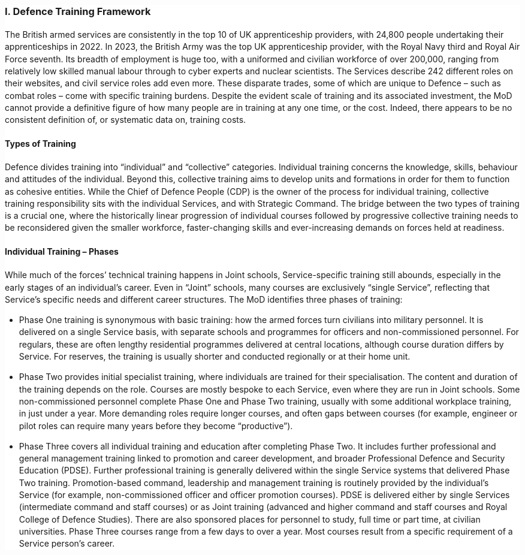 
### I. Defence Training Framework

The British armed services are consistently in the top 10 of UK apprenticeship providers, with 24,800 people undertaking their apprenticeships in 2022. In 2023, the British Army was the top UK apprenticeship provider, with the Royal Navy third and Royal Air Force seventh. Its breadth of employment is huge too, with a uniformed and civilian workforce of over 200,000, ranging from relatively low skilled manual labour through to cyber experts and nuclear scientists. The Services describe 242 different roles on their websites, and civil service roles add even more. These disparate trades, some of which are unique to Defence – such as combat roles – come with specific training burdens. Despite the evident scale of training and its associated investment, the MoD cannot provide a definitive figure of how many people are in training at any one time, or the cost. Indeed, there appears to be no consistent definition of, or systematic data on, training costs.

#### Types of Training

Defence divides training into “individual” and “collective” categories. Individual training concerns the knowledge, skills, behaviour and attitudes of the individual. Beyond this, collective training aims to develop units and formations in order for them to function as cohesive entities. While the Chief of Defence People (CDP) is the owner of the process for individual training, collective training responsibility sits with the individual Services, and with Strategic Command. The bridge between the two types of training is a crucial one, where the historically linear progression of individual courses followed by progressive collective training needs to be reconsidered given the smaller workforce, faster-changing skills and ever-increasing demands on forces held at readiness.

#### Individual Training – Phases

While much of the forces’ technical training happens in Joint schools, Service-specific training still abounds, especially in the early stages of an individual’s career. Even in “Joint” schools, many courses are exclusively “single Service”, reflecting that Service’s specific needs and different career structures. The MoD identifies three phases of training:

- Phase One training is synonymous with basic training: how the armed forces turn civilians into military personnel. It is delivered on a single Service basis, with separate schools and programmes for officers and non-commissioned personnel. For regulars, these are often lengthy residential programmes delivered at central locations, although course duration differs by Service. For reserves, the training is usually shorter and conducted regionally or at their home unit.

- Phase Two provides initial specialist training, where individuals are trained for their specialisation. The content and duration of the training depends on the role. Courses are mostly bespoke to each Service, even where they are run in Joint schools. Some non-commissioned personnel complete Phase One and Phase Two training, usually with some additional workplace training, in just under a year. More demanding roles require longer courses, and often gaps between courses (for example, engineer or pilot roles can require many years before they become “productive”).

- Phase Three covers all individual training and education after completing Phase Two. It includes further professional and general management training linked to promotion and career development, and broader Professional Defence and Security Education (PDSE). Further professional training is generally delivered within the single Service systems that delivered Phase Two training. Promotion-based command, leadership and management training is routinely provided by the individual’s Service (for example, non-commissioned officer and officer promotion courses). PDSE is delivered either by single Services (intermediate command and staff courses) or as Joint training (advanced and higher command and staff courses and Royal College of Defence Studies). There are also sponsored places for personnel to study, full time or part time, at civilian universities. Phase Three courses range from a few days to over a year. Most courses result from a specific requirement of a Service person’s career.
